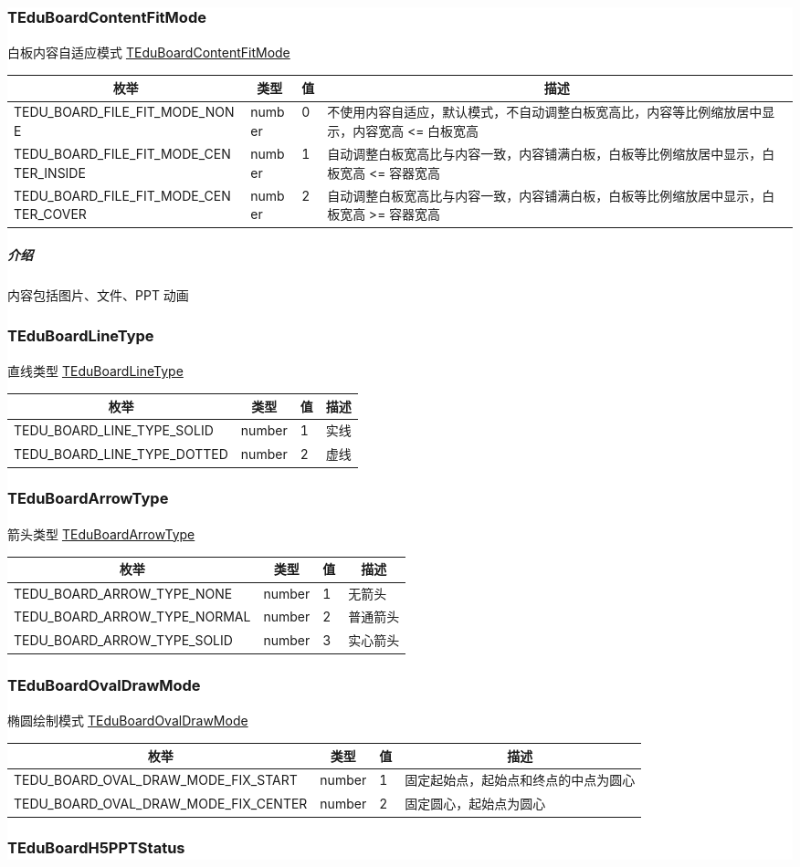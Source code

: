 ### TEduBoardContentFitMode

白板内容自适应模式 [TEduBoardContentFitMode](https://doc.qcloudtiw.com/web/TEduBoard.html#.TEduBoardContentFitMode)

| 枚举 | 类型 | 值 | 描述 |
| --- | --- | --- | --- |
| TEDU_BOARD_FILE_FIT_MODE_NONE | number | 0 | 不使用内容自适应，默认模式，不自动调整白板宽高比，内容等比例缩放居中显示，内容宽高 <= 白板宽高  |
| TEDU_BOARD_FILE_FIT_MODE_CENTER_INSIDE | number | 1 | 自动调整白板宽高比与内容一致，内容铺满白板，白板等比例缩放居中显示，白板宽高 <= 容器宽高  |
| TEDU_BOARD_FILE_FIT_MODE_CENTER_COVER | number | 2 | 自动调整白板宽高比与内容一致，内容铺满白板，白板等比例缩放居中显示，白板宽高 >= 容器宽高  |


##### 介绍
内容包括图片、文件、PPT 动画 


### TEduBoardLineType
 
直线类型 [TEduBoardLineType](https://doc.qcloudtiw.com/web/TEduBoard.html#.TEduBoardLineType)

| 枚举 | 类型 | 值 | 描述 |
| --- | --- | --- | --- |
| TEDU_BOARD_LINE_TYPE_SOLID | number | 1 | 实线  |
| TEDU_BOARD_LINE_TYPE_DOTTED | number | 2 | 虚线  |


### TEduBoardArrowType
 
箭头类型 [TEduBoardArrowType](https://doc.qcloudtiw.com/web/TEduBoard.html#.TEduBoardArrowType)

| 枚举 | 类型 | 值 | 描述 |
| --- | --- | --- | --- |
| TEDU_BOARD_ARROW_TYPE_NONE |	number |	1	| 无箭头 |
| TEDU_BOARD_ARROW_TYPE_NORMAL |	number |	2	| 普通箭头 |
| TEDU_BOARD_ARROW_TYPE_SOLID |	number |	3	| 实心箭头 |

### TEduBoardOvalDrawMode

椭圆绘制模式 [TEduBoardOvalDrawMode](https://doc.qcloudtiw.com/web/TEduBoard.html#.TEduBoardOvalDrawMode)

| 枚举 | 类型 | 值 | 描述 |
| --- | --- | --- | --- |
| TEDU_BOARD_OVAL_DRAW_MODE_FIX_START | number | 1 | 固定起始点，起始点和终点的中点为圆心  |
| TEDU_BOARD_OVAL_DRAW_MODE_FIX_CENTER | number | 2 | 固定圆心，起始点为圆心  |



### TEduBoardH5PPTStatus
 